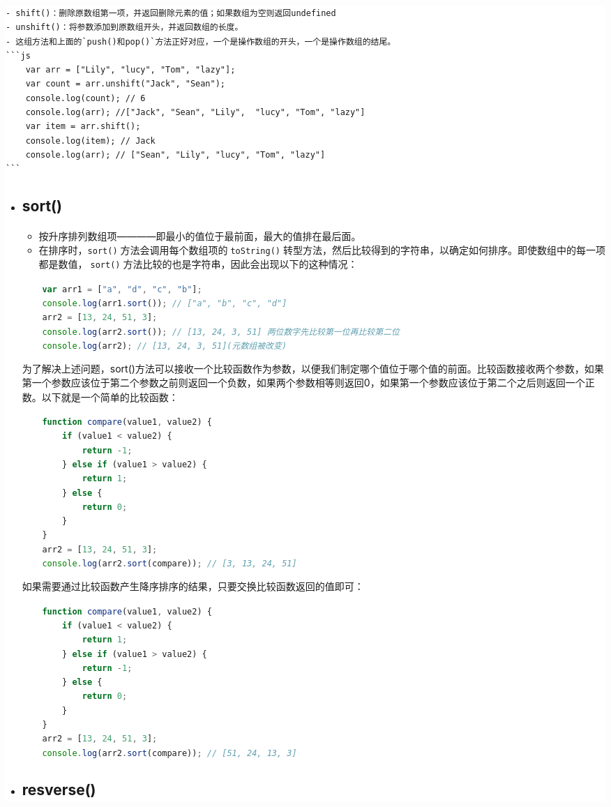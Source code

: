     - shift()：删除原数组第一项，并返回删除元素的值；如果数组为空则返回undefined
    - unshift()：将参数添加到原数组开头，并返回数组的长度。
    - 这组方法和上面的`push()和pop()`方法正好对应，一个是操作数组的开头，一个是操作数组的结尾。
    ```js
        var arr = ["Lily", "lucy", "Tom", "lazy"];
        var count = arr.unshift("Jack", "Sean");
        console.log(count); // 6
        console.log(arr); //["Jack", "Sean", "Lily",  "lucy", "Tom", "lazy"]
        var item = arr.shift();
        console.log(item); // Jack
        console.log(arr); // ["Sean", "Lily", "lucy", "Tom", "lazy"]
    ```
* sort()
    -
    
    - 按升序排列数组项————即最小的值位于最前面，最大的值排在最后面。
    - 在排序时，`sort()` 方法会调用每个数组项的 `toString()` 转型方法，然后比较得到的字符串，以确定如何排序。即使数组中的每一项都是数值， `sort()` 方法比较的也是字符串，因此会出现以下的这种情况：
    ```js
        var arr1 = ["a", "d", "c", "b"];
        console.log(arr1.sort()); // ["a", "b", "c", "d"]
        arr2 = [13, 24, 51, 3];
        console.log(arr2.sort()); // [13, 24, 3, 51] 两位数字先比较第一位再比较第二位
        console.log(arr2); // [13, 24, 3, 51](元数组被改变)
    ```
    为了解决上述问题，sort()方法可以接收一个比较函数作为参数，以便我们制定哪个值位于哪个值的前面。比较函数接收两个参数，如果第一个参数应该位于第二个参数之前则返回一个负数，如果两个参数相等则返回0，如果第一个参数应该位于第二个之后则返回一个正数。以下就是一个简单的比较函数：
    ```js
        function compare(value1, value2) {
            if (value1 < value2) {
                return -1;
            } else if (value1 > value2) {
                return 1;
            } else {
                return 0;
            }
        }
        arr2 = [13, 24, 51, 3];
        console.log(arr2.sort(compare)); // [3, 13, 24, 51]
    ```
    如果需要通过比较函数产生降序排序的结果，只要交换比较函数返回的值即可：
    ```js
        function compare(value1, value2) {
            if (value1 < value2) {
                return 1;
            } else if (value1 > value2) {
                return -1;
            } else {
                return 0;
            }
        }
        arr2 = [13, 24, 51, 3];
        console.log(arr2.sort(compare)); // [51, 24, 13, 3]
    ```
* resverse()
    -
